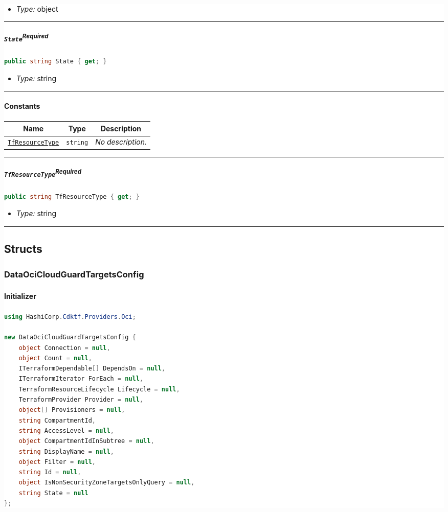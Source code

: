 - *Type:* object

---

##### `State`<sup>Required</sup> <a name="State" id="rhizo-co-terraform-provider-oci.dataOciCloudGuardTargets.DataOciCloudGuardTargets.property.state"></a>

```csharp
public string State { get; }
```

- *Type:* string

---

#### Constants <a name="Constants" id="Constants"></a>

| **Name** | **Type** | **Description** |
| --- | --- | --- |
| <code><a href="#rhizo-co-terraform-provider-oci.dataOciCloudGuardTargets.DataOciCloudGuardTargets.property.tfResourceType">TfResourceType</a></code> | <code>string</code> | *No description.* |

---

##### `TfResourceType`<sup>Required</sup> <a name="TfResourceType" id="rhizo-co-terraform-provider-oci.dataOciCloudGuardTargets.DataOciCloudGuardTargets.property.tfResourceType"></a>

```csharp
public string TfResourceType { get; }
```

- *Type:* string

---

## Structs <a name="Structs" id="Structs"></a>

### DataOciCloudGuardTargetsConfig <a name="DataOciCloudGuardTargetsConfig" id="rhizo-co-terraform-provider-oci.dataOciCloudGuardTargets.DataOciCloudGuardTargetsConfig"></a>

#### Initializer <a name="Initializer" id="rhizo-co-terraform-provider-oci.dataOciCloudGuardTargets.DataOciCloudGuardTargetsConfig.Initializer"></a>

```csharp
using HashiCorp.Cdktf.Providers.Oci;

new DataOciCloudGuardTargetsConfig {
    object Connection = null,
    object Count = null,
    ITerraformDependable[] DependsOn = null,
    ITerraformIterator ForEach = null,
    TerraformResourceLifecycle Lifecycle = null,
    TerraformProvider Provider = null,
    object[] Provisioners = null,
    string CompartmentId,
    string AccessLevel = null,
    object CompartmentIdInSubtree = null,
    string DisplayName = null,
    object Filter = null,
    string Id = null,
    object IsNonSecurityZoneTargetsOnlyQuery = null,
    string State = null
};
```